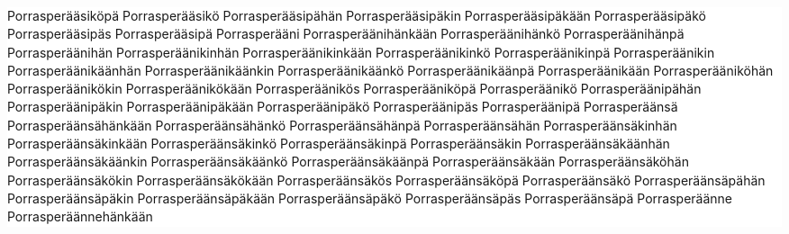 Porrasperääsiköpä
Porrasperääsikö
Porrasperääsipähän
Porrasperääsipäkin
Porrasperääsipäkään
Porrasperääsipäkö
Porrasperääsipäs
Porrasperääsipä
Porrasperääni
Porrasperäänihänkään
Porrasperäänihänkö
Porrasperäänihänpä
Porrasperäänihän
Porrasperäänikinhän
Porrasperäänikinkään
Porrasperäänikinkö
Porrasperäänikinpä
Porrasperäänikin
Porrasperäänikäänhän
Porrasperäänikäänkin
Porrasperäänikäänkö
Porrasperäänikäänpä
Porrasperäänikään
Porrasperääniköhän
Porrasperäänikökin
Porrasperäänikökään
Porrasperäänikös
Porrasperääniköpä
Porrasperäänikö
Porrasperäänipähän
Porrasperäänipäkin
Porrasperäänipäkään
Porrasperäänipäkö
Porrasperäänipäs
Porrasperäänipä
Porrasperäänsä
Porrasperäänsähänkään
Porrasperäänsähänkö
Porrasperäänsähänpä
Porrasperäänsähän
Porrasperäänsäkinhän
Porrasperäänsäkinkään
Porrasperäänsäkinkö
Porrasperäänsäkinpä
Porrasperäänsäkin
Porrasperäänsäkäänhän
Porrasperäänsäkäänkin
Porrasperäänsäkäänkö
Porrasperäänsäkäänpä
Porrasperäänsäkään
Porrasperäänsäköhän
Porrasperäänsäkökin
Porrasperäänsäkökään
Porrasperäänsäkös
Porrasperäänsäköpä
Porrasperäänsäkö
Porrasperäänsäpähän
Porrasperäänsäpäkin
Porrasperäänsäpäkään
Porrasperäänsäpäkö
Porrasperäänsäpäs
Porrasperäänsäpä
Porrasperäänne
Porrasperäännehänkään